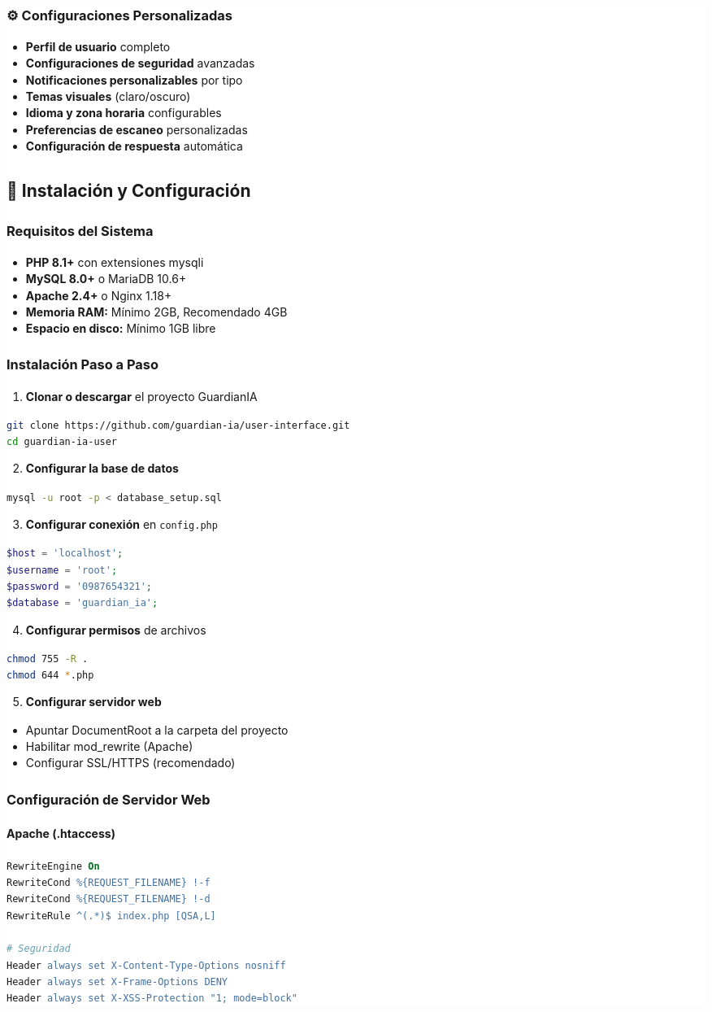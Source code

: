 ### ⚙️ **Configuraciones Personalizadas**
- **Perfil de usuario** completo
- **Configuraciones de seguridad** avanzadas
- **Notificaciones personalizables** por tipo
- **Temas visuales** (claro/oscuro)
- **Idioma y zona horaria** configurables
- **Preferencias de escaneo** personalizadas
- **Configuración de respuesta** automática

## 🚀 **Instalación y Configuración**

### Requisitos del Sistema
- **PHP 8.1+** con extensiones mysqli
- **MySQL 8.0+** o MariaDB 10.6+
- **Apache 2.4+** o Nginx 1.18+
- **Memoria RAM:** Mínimo 2GB, Recomendado 4GB
- **Espacio en disco:** Mínimo 1GB libre

### Instalación Paso a Paso

1. **Clonar o descargar** el proyecto GuardianIA
```bash
git clone https://github.com/guardian-ia/user-interface.git
cd guardian-ia-user
```

2. **Configurar la base de datos**
```bash
mysql -u root -p < database_setup.sql
```

3. **Configurar conexión** en `config.php`
```php
$host = 'localhost';
$username = 'root';
$password = '0987654321';
$database = 'guardian_ia';
```

4. **Configurar permisos** de archivos
```bash
chmod 755 -R .
chmod 644 *.php
```

5. **Configurar servidor web**
- Apuntar DocumentRoot a la carpeta del proyecto
- Habilitar mod_rewrite (Apache)
- Configurar SSL/HTTPS (recomendado)

### Configuración de Servidor Web

#### Apache (.htaccess)
```apache
RewriteEngine On
RewriteCond %{REQUEST_FILENAME} !-f
RewriteCond %{REQUEST_FILENAME} !-d
RewriteRule ^(.*)$ index.php [QSA,L]

# Seguridad
Header always set X-Content-Type-Options nosniff
Header always set X-Frame-Options DENY
Header always set X-XSS-Protection "1; mode=block"
```
